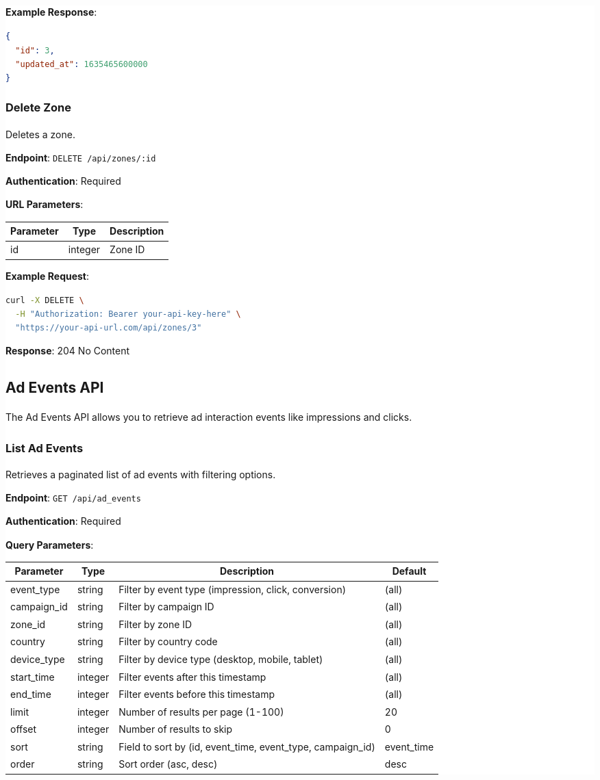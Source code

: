 **Example Response**:

```json
{
  "id": 3,
  "updated_at": 1635465600000
}
```

### Delete Zone

Deletes a zone.

**Endpoint**: `DELETE /api/zones/:id`

**Authentication**: Required

**URL Parameters**:

| Parameter | Type    | Description      |
|-----------|---------|------------------|
| id        | integer | Zone ID          |

**Example Request**:

```bash
curl -X DELETE \
  -H "Authorization: Bearer your-api-key-here" \
  "https://your-api-url.com/api/zones/3"
```

**Response**: 204 No Content

## Ad Events API

The Ad Events API allows you to retrieve ad interaction events like impressions and clicks.

### List Ad Events

Retrieves a paginated list of ad events with filtering options.

**Endpoint**: `GET /api/ad_events`

**Authentication**: Required

**Query Parameters**:

| Parameter  | Type    | Description                                                 | Default    |
|------------|---------|-------------------------------------------------------------|------------|
| event_type | string  | Filter by event type (impression, click, conversion)        | (all)      |
| campaign_id| string  | Filter by campaign ID                                       | (all)      |
| zone_id    | string  | Filter by zone ID                                           | (all)      |
| country    | string  | Filter by country code                                      | (all)      |
| device_type| string  | Filter by device type (desktop, mobile, tablet)             | (all)      |
| start_time | integer | Filter events after this timestamp                          | (all)      |
| end_time   | integer | Filter events before this timestamp                          | (all)      |
| limit      | integer | Number of results per page (1-100)                          | 20         |
| offset     | integer | Number of results to skip                                   | 0          |
| sort       | string  | Field to sort by (id, event_time, event_type, campaign_id)  | event_time |
| order      | string  | Sort order (asc, desc)                                      | desc       |

